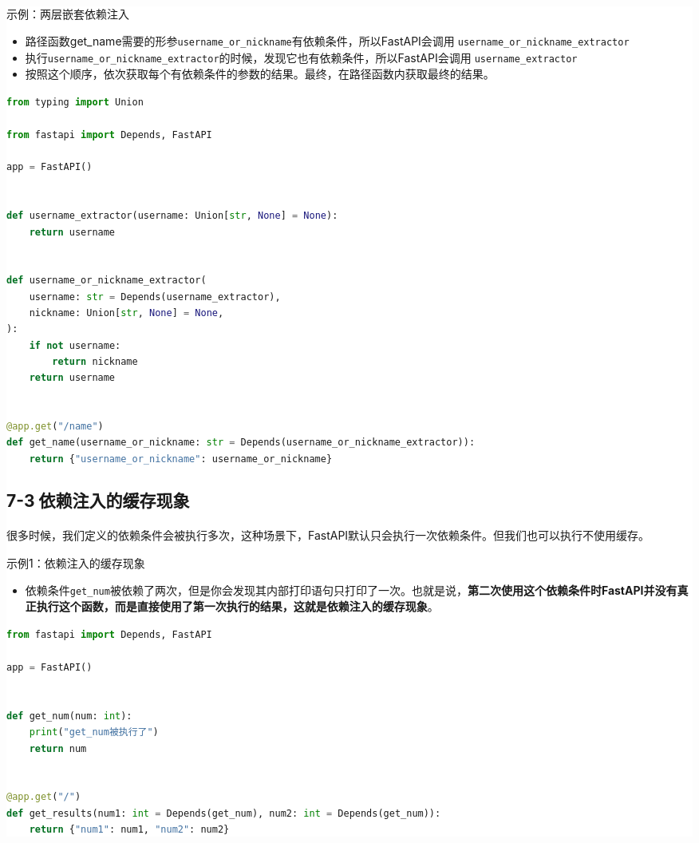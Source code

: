 

示例：两层嵌套依赖注入

- 路径函数get_name需要的形参`username_or_nickname`有依赖条件，所以FastAPI会调用 `username_or_nickname_extractor`
- 执行`username_or_nickname_extractor`的时候，发现它也有依赖条件，所以FastAPI会调用 `username_extractor`
- 按照这个顺序，依次获取每个有依赖条件的参数的结果。最终，在路径函数内获取最终的结果。

~~~python
from typing import Union

from fastapi import Depends, FastAPI

app = FastAPI()


def username_extractor(username: Union[str, None] = None):
    return username


def username_or_nickname_extractor(
    username: str = Depends(username_extractor),
    nickname: Union[str, None] = None,
):
    if not username:
        return nickname
    return username


@app.get("/name")
def get_name(username_or_nickname: str = Depends(username_or_nickname_extractor)):
    return {"username_or_nickname": username_or_nickname}
~~~









## 7-3 依赖注入的缓存现象

很多时候，我们定义的依赖条件会被执行多次，这种场景下，FastAPI默认只会执行一次依赖条件。但我们也可以执行不使用缓存。



示例1：依赖注入的缓存现象

- 依赖条件`get_num`被依赖了两次，但是你会发现其内部打印语句只打印了一次。也就是说，**第二次使用这个依赖条件时FastAPI并没有真正执行这个函数，而是直接使用了第一次执行的结果，这就是依赖注入的缓存现象**。

~~~python
from fastapi import Depends, FastAPI

app = FastAPI()


def get_num(num: int):
    print("get_num被执行了")
    return num


@app.get("/")
def get_results(num1: int = Depends(get_num), num2: int = Depends(get_num)):
    return {"num1": num1, "num2": num2}
~~~
